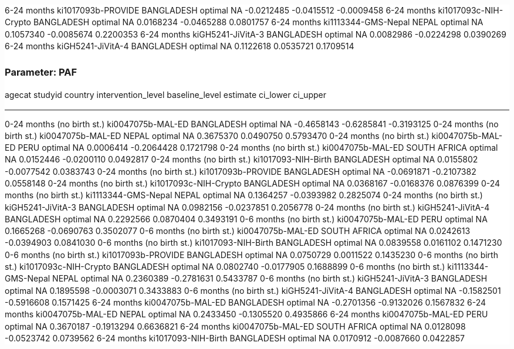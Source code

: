 6-24 months                  ki1017093b-PROVIDE      BANGLADESH     optimal              NA                -0.0212485   -0.0415512   -0.0009458
6-24 months                  ki1017093c-NIH-Crypto   BANGLADESH     optimal              NA                 0.0168234   -0.0465288    0.0801757
6-24 months                  ki1113344-GMS-Nepal     NEPAL          optimal              NA                 0.1057340   -0.0085674    0.2200353
6-24 months                  kiGH5241-JiVitA-3       BANGLADESH     optimal              NA                 0.0082986   -0.0224298    0.0390269
6-24 months                  kiGH5241-JiVitA-4       BANGLADESH     optimal              NA                 0.1122618    0.0535721    0.1709514


### Parameter: PAF


agecat                       studyid                 country        intervention_level   baseline_level      estimate     ci_lower     ci_upper
---------------------------  ----------------------  -------------  -------------------  ---------------  -----------  -----------  -----------
0-24 months (no birth st.)   ki0047075b-MAL-ED       BANGLADESH     optimal              NA                -0.4658143   -0.6285841   -0.3193125
0-24 months (no birth st.)   ki0047075b-MAL-ED       NEPAL          optimal              NA                 0.3675370    0.0490750    0.5793470
0-24 months (no birth st.)   ki0047075b-MAL-ED       PERU           optimal              NA                 0.0006414   -0.2064428    0.1721798
0-24 months (no birth st.)   ki0047075b-MAL-ED       SOUTH AFRICA   optimal              NA                 0.0152446   -0.0200110    0.0492817
0-24 months (no birth st.)   ki1017093-NIH-Birth     BANGLADESH     optimal              NA                 0.0155802   -0.0077542    0.0383743
0-24 months (no birth st.)   ki1017093b-PROVIDE      BANGLADESH     optimal              NA                -0.0691871   -0.2107382    0.0558148
0-24 months (no birth st.)   ki1017093c-NIH-Crypto   BANGLADESH     optimal              NA                 0.0368167   -0.0168376    0.0876399
0-24 months (no birth st.)   ki1113344-GMS-Nepal     NEPAL          optimal              NA                 0.1364257   -0.0393982    0.2825074
0-24 months (no birth st.)   kiGH5241-JiVitA-3       BANGLADESH     optimal              NA                 0.0982156   -0.0237851    0.2056778
0-24 months (no birth st.)   kiGH5241-JiVitA-4       BANGLADESH     optimal              NA                 0.2292566    0.0870404    0.3493191
0-6 months (no birth st.)    ki0047075b-MAL-ED       PERU           optimal              NA                 0.1665268   -0.0690763    0.3502077
0-6 months (no birth st.)    ki0047075b-MAL-ED       SOUTH AFRICA   optimal              NA                 0.0242613   -0.0394903    0.0841030
0-6 months (no birth st.)    ki1017093-NIH-Birth     BANGLADESH     optimal              NA                 0.0839558    0.0161102    0.1471230
0-6 months (no birth st.)    ki1017093b-PROVIDE      BANGLADESH     optimal              NA                 0.0750729    0.0011522    0.1435230
0-6 months (no birth st.)    ki1017093c-NIH-Crypto   BANGLADESH     optimal              NA                 0.0802740   -0.0177905    0.1688899
0-6 months (no birth st.)    ki1113344-GMS-Nepal     NEPAL          optimal              NA                 0.2360389   -0.2781631    0.5433787
0-6 months (no birth st.)    kiGH5241-JiVitA-3       BANGLADESH     optimal              NA                 0.1895598   -0.0003071    0.3433883
0-6 months (no birth st.)    kiGH5241-JiVitA-4       BANGLADESH     optimal              NA                -0.1582501   -0.5916608    0.1571425
6-24 months                  ki0047075b-MAL-ED       BANGLADESH     optimal              NA                -0.2701356   -0.9132026    0.1567832
6-24 months                  ki0047075b-MAL-ED       NEPAL          optimal              NA                 0.2433450   -0.1305520    0.4935866
6-24 months                  ki0047075b-MAL-ED       PERU           optimal              NA                 0.3670187   -0.1913294    0.6636821
6-24 months                  ki0047075b-MAL-ED       SOUTH AFRICA   optimal              NA                 0.0128098   -0.0523742    0.0739562
6-24 months                  ki1017093-NIH-Birth     BANGLADESH     optimal              NA                 0.0170912   -0.0087660    0.0422857